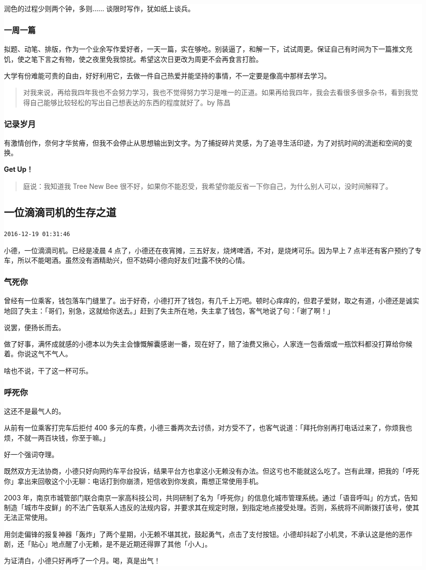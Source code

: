 润色的过程少则两个钟，多则...... 谈限时写作，犹如纸上谈兵。



### 一周一篇

拟题、动笔、排版，作为一个业余写作爱好者，一天一篇，实在够呛。别装逼了，和解一下，试试周更。保证自己有时间为下一篇推文充饥，使之笔下言之有物，使之夜里免我惊扰。希望这次日更改为周更不会再食言打脸。

大学有份难能可贵的自由，好好利用它，去做一件自己热爱并能坚持的事情，不一定要是像高中那样去学习。

> 对我来说，再给我四年我也不会努力学习，我也不觉得努力学习是唯一的正道。如果再给我四年，我会去看很多很多杂书，看到我觉得自己能够比较轻松的写出自己想表达的东西的程度就好了。by 陈昌



### 记录岁月

有激情创作，奈何才华贫瘠，但我不会停止从思想输出到文字。为了捕捉碎片灵感，为了追寻生活印迹，为了对抗时间的流逝和空间的变换。

**Get Up！**

> 庭说：我知道我 Tree New Bee 很不好，如果你不能忍受，我希望你能反省一下你自己，为什么别人可以，没时间解释了。  



## 一位滴滴司机的生存之道

`2016-12-19 01:31:46`

小德，一位滴滴司机。已经是凌晨 4 点了，小德还在夜宵摊，三五好友，烧烤啤酒，不对，是烧烤可乐。因为早上 7 点半还有客户预约了专车，所以不能喝酒。虽然没有酒精助兴，但不妨碍小德向好友们吐露不快的心情。



### 气死你

曾经有一位乘客，钱包落车门缝里了。出于好奇，小德打开了钱包，有几千上万吧。顿时心痒痒的，但君子爱财，取之有道，小德还是诚实地回了失主：「哥们，别急，这就给你送去。」赶到了失主所在地，失主拿了钱包，客气地说了句：「谢了啊！」

说罢，便扬长而去。

做了好事，满怀成就感的小德本以为失主会慷慨解囊感谢一番，现在好了，赔了油费又揪心，人家连一包香烟或一瓶饮料都没打算给你候着。你说这气不气人。

啥也不说，干了这一杯可乐。



### 呼死你

这还不是最气人的。

从前有一位乘客打完车后拒付 400 多元的车费，小德三番两次去讨债，对方受不了，也客气说道：「拜托你别再打电话过来了，你烦我也烦，不就一两百块钱，你至于嘛。」

好一个强词夺理。

既然双方无法协商，小德只好向网约车平台投诉，结果平台方也拿这小无赖没有办法。但这亏也不能就这么吃了。岂有此理，把我的「呼死你」拿出来回敬这个小无聊：电话打到你崩溃，短信收到你发疯，甭想正常使用手机。

2003 年，南京市城管部门联合南京一家高科技公司，共同研制了名为「呼死你」的信息化城市管理系统。通过「语音呼叫」的方式，告知制造「城市牛皮鲜」的不法广告联系人违反的法规内容，并要求其在规定时限，到指定地点接受处理。否则，系统将不间断拨打该号，使其无法正常使用。

用剑走偏锋的报复神器「轰炸」了两个星期，小无赖不堪其扰，鼓起勇气，点击了支付按钮。小德却抖起了小机灵，不承认这是他的恶作剧，还「贴心」地点醒了小无赖，是不是近期还得罪了其他「小人」。

为证清白，小德只好再呼了一个月。喝，真是出气！
